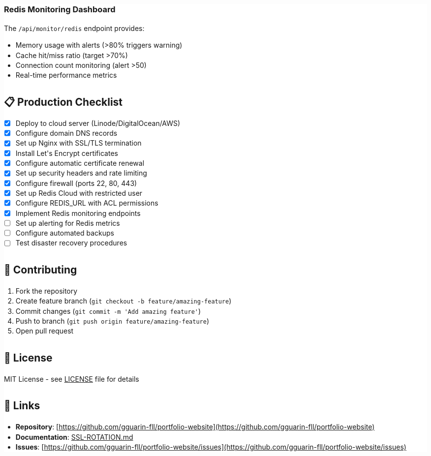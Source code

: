 ### Redis Monitoring Dashboard
The `/api/monitor/redis` endpoint provides:
- Memory usage with alerts (>80% triggers warning)
- Cache hit/miss ratio (target >70%)
- Connection count monitoring (alert >50)
- Real-time performance metrics

## 📋 Production Checklist

- [x] Deploy to cloud server (Linode/DigitalOcean/AWS)
- [x] Configure domain DNS records
- [x] Set up Nginx with SSL/TLS termination
- [x] Install Let's Encrypt certificates
- [x] Configure automatic certificate renewal
- [x] Set up security headers and rate limiting
- [x] Configure firewall (ports 22, 80, 443)
- [x] Set up Redis Cloud with restricted user
- [x] Configure REDIS_URL with ACL permissions
- [x] Implement Redis monitoring endpoints
- [ ] Set up alerting for Redis metrics
- [ ] Configure automated backups
- [ ] Test disaster recovery procedures

## 🤝 Contributing

1. Fork the repository
2. Create feature branch (`git checkout -b feature/amazing-feature`)
3. Commit changes (`git commit -m 'Add amazing feature'`)
4. Push to branch (`git push origin feature/amazing-feature`)
5. Open pull request

## 📄 License

MIT License - see [LICENSE](LICENSE) file for details

## 🔗 Links

- **Repository**: [https://github.com/gguarin-fll/portfolio-website](https://github.com/gguarin-fll/portfolio-website)
- **Documentation**: [SSL-ROTATION.md](SSL-ROTATION.md)
- **Issues**: [https://github.com/gguarin-fll/portfolio-website/issues](https://github.com/gguarin-fll/portfolio-website/issues)